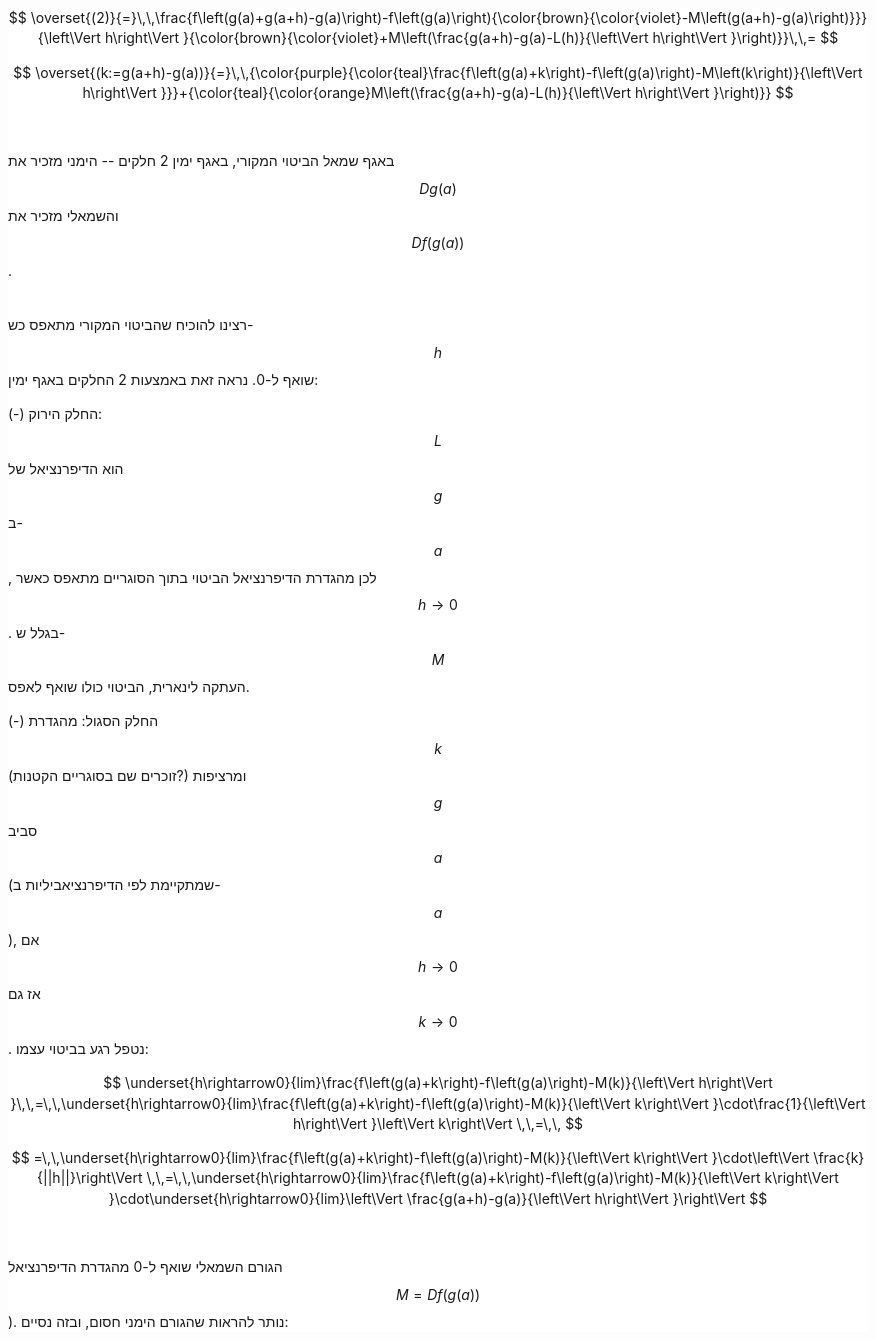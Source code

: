 

$$
\overset{(2)}{=}\,\,\frac{f\left(g(a)+g(a+h)-g(a)\right)-f\left(g(a)\right){\color{brown}{\color{violet}-M\left(g(a+h)-g(a)\right)}}}{\left\Vert h\right\Vert }{\color{brown}{\color{violet}+M\left(\frac{g(a+h)-g(a)-L(h)}{\left\Vert h\right\Vert }\right)}}\,\,=
$$



$$
\overset{(k:=g(a+h)-g(a))}{=}\,\,{\color{purple}{\color{teal}\frac{f\left(g(a)+k\right)-f\left(g(a)\right)-M\left(k\right)}{\left\Vert h\right\Vert }}}+{\color{teal}{\color{orange}M\left(\frac{g(a+h)-g(a)-L(h)}{\left\Vert h\right\Vert }\right)}}
$$


&nbsp;  



באגף שמאל הביטוי המקורי, באגף ימין 2 חלקים -- הימני
מזכיר את $$Dg(a)$$ והשמאלי מזכיר את $$Df\left(g(a)\right)$$.
&nbsp;  

&nbsp;  
רצינו להוכיח שהביטוי המקורי מתאפס כש-$$h$$ שואף ל-0.
נראה זאת באמצעות 2 החלקים באגף ימין:


(-) החלק הירוק: $$L$$ הוא הדיפרנציאל של $$g$$ ב-$$a$$, לכן
מהגדרת הדיפרנציאל הביטוי בתוך הסוגריים מתאפס כאשר $$h\rightarrow0$$.
בגלל ש-$$M$$ העתקה לינארית, הביטוי כולו שואף לאפס.


(-) החלק הסגול: מהגדרת $$k$$ (זוכרים שם בסוגריים הקטנות?) ומרציפות
$$g$$ סביב $$a$$ (שמתקיימת לפי הדיפרנציאביליות ב-$$a$$),
אם $$h\rightarrow0$$ אז גם $$k\rightarrow0$$. נטפל רגע בביטוי
עצמו:

$$
\underset{h\rightarrow0}{lim}\frac{f\left(g(a)+k\right)-f\left(g(a)\right)-M(k)}{\left\Vert h\right\Vert }\,\,=\,\,\underset{h\rightarrow0}{lim}\frac{f\left(g(a)+k\right)-f\left(g(a)\right)-M(k)}{\left\Vert k\right\Vert }\cdot\frac{1}{\left\Vert h\right\Vert }\left\Vert k\right\Vert \,\,=\,\,
$$



$$
=\,\,\underset{h\rightarrow0}{lim}\frac{f\left(g(a)+k\right)-f\left(g(a)\right)-M(k)}{\left\Vert k\right\Vert }\cdot\left\Vert \frac{k}{||h||}\right\Vert \,\,=\,\,\underset{h\rightarrow0}{lim}\frac{f\left(g(a)+k\right)-f\left(g(a)\right)-M(k)}{\left\Vert k\right\Vert }\cdot\underset{h\rightarrow0}{lim}\left\Vert \frac{g(a+h)-g(a)}{\left\Vert h\right\Vert }\right\Vert 
$$


&nbsp;  



הגורם השמאלי שואף ל-0 מהגדרת הדיפרנציאל $$M=Df(g(a))$$).
נותר להראות שהגורם הימני חסום, ובזה נסיים:
